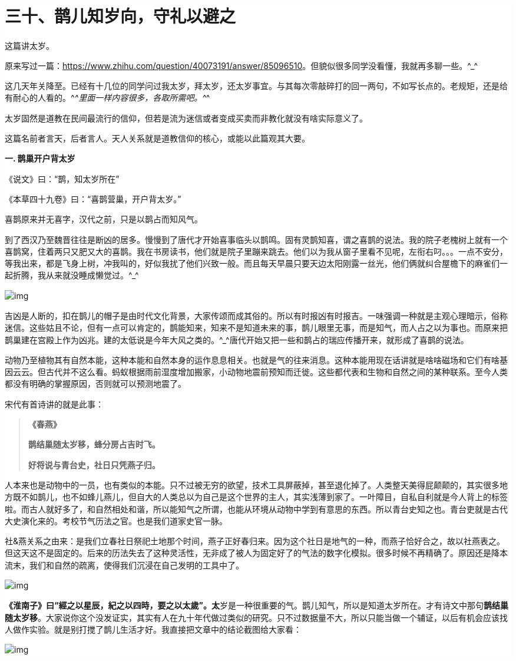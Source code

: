 # 三十、鹊儿知岁向，守礼以避之

这篇讲太岁。

原来写过一篇：<https://www.zhihu.com/question/40073191/answer/85096510>。但貌似很多同学没看懂，我就再多聊一些。^_^

这几天年关降至。已经有十几位的同学问过我太岁，拜太岁，还太岁事宜。与其每次零敲碎打的回一两句，不如写长点的。老规矩，还是给有耐心的人看的。^_^里面一样内容很多，各取所需吧。^_^

太岁固然是道教在民间最流行的信仰，但若是流为迷信或者变成买卖而非教化就没有啥实际意义了。

这篇名前者言天，后者言人。天人关系就是道教信仰的核心，或能以此篇观其大要。

**一. 鹊巢开户背太岁**

《说文》曰：“鹊，知太岁所在”

《本草四十九卷》曰：“喜鹊营巢，开户背太岁。”

喜鹊原来并无喜字，汉代之前，只是以鹊占而知风气。

到了西汉乃至魏晋往往是断凶的居多。慢慢到了唐代才开始喜事临头以鹊鸣。固有灵鹊知喜，谓之喜鹊的说法。我的院子老槐树上就有一个喜鹊窝，住着两只又肥又大的喜鹊。我在书房读书，他们就是院子里蹦来跳去。他们以为我从窗子里看不见呢，左衔右叼。。。一点不安分，等我出来，都是飞身上树，冲我叫的，好似我扰了他们兴致一般。而且每天早晨只要天边太阳刚露一丝光，他们俩就纠合屋檐下的麻雀们一起折腾，我从来就没睡成懒觉过。^_^



![img](https://pic3.zhimg.com/80/v2-21d633134de9615131cc37ac03aba466_hd.jpg)

吉凶是人断的，扣在鹊儿的帽子是由时代文化背景，大家传颂而成其俗的。所以有时报凶有时报吉。一味强调一种就是主观心理暗示，俗称迷信。这些姑且不论，但有一点可以肯定的，鹊能知来，知来不是知道未来的事，鹊儿眼里无事，而是知气，而人占之以为事也。而原来把鹊巢建在宫殿上作为凶兆。建的太低说是今年大风之类的。^_^唐代开始又把一些和鹊占的瑞应传播开来，就形成了喜鹊的说法。



动物乃至植物其有自然本能，这种本能和自然本身的运作息息相关。也就是气的往来消息。这种本能用现在话讲就是啥啥磁场和它们有啥基因云云。但古代并不这么看。蚂蚁根据雨前湿度增加搬家，小动物地震前预知而迁徙。这些都代表和生物和自然之间的某种联系。至今人类都没有明确的掌握原因，否则就可以预测地震了。

宋代有首诗讲的就是此事：

> **《春燕》**
>
> **鹊结巢随太岁移，蜂分房占吉时飞。**
>
> **好将说与青台史，社日只凭燕子归。**

人本来也是动物中的一员，也有类似的本能。只不过被无穷的欲望，技术工具屏蔽掉，甚至退化掉了。人类整天美得屁颠颠的，其实很多地方既不如鹊儿，也不如蜂儿燕儿，但自大的人类总以为自己是这个世界的主人，其实浅薄到家了。一叶障目，自私自利就是今人背上的标签啦。而古人就好多了，和自然相处和谐，所以能知气之所谓，也能从环境从动物中学到有意思的东西。所以青台史知之也。青台吏就是古代大史演化来的。考校节气历法之官。也是我们道家史官一脉。

社&燕关系之由来：是我们立春社日祭祀土地那个时间，燕子正好春归来。因为这个社日是地气的一种，而燕子恰好合之，故以社燕表之。但这天这不是固定的。后来的历法失去了这种灵活性，无非成了被人为固定好了的气法的数字化模拟。很多时候不再精确了。原因还是降本流末，我们和自然的疏离，使得我们沉浸在自己发明的工具中了。

![img](https://pic2.zhimg.com/80/v2-086f87db2638daf59d82a011d34baa15_hd.jpg)

**《淮南子》曰“經之以星辰，紀之以四時，要之以太歲”。太**岁是一种很重要的气。鹊儿知气，所以是知道太岁所在。才有诗文中那句**鹊结巢随太岁移**。大家说你这个没发证实，其实有人在九十年代做过类似的研究。只不过数据量不大，所以只能当做一个辅证，以后有机会应该找人做作实验。就是别打搅了鹊儿生活才好。我直接把文章中的结论截图给大家看：



![img](https://pic4.zhimg.com/80/v2-100750f76f87358779c2bc5545a98cff_hd.png)
